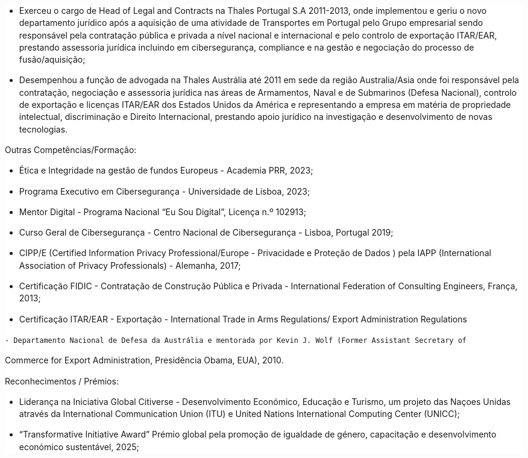    - Exerceu o cargo de Head of Legal and Contracts na Thales Portugal S.A 2011-2013, onde implementou e geriu o
novo departamento jurídico após a aquisição de uma atividade de Transportes em Portugal pelo Grupo empresarial
sendo responsável pela contratação pública e privada a nível nacional e internacional e pelo controlo de exportação
ITAR/EAR, prestando assessoria jurídica incluindo em cibersegurança, compliance e na gestão e negociação do
processo de fusão/aquisição;

   - Desempenhou a função de advogada na Thales Austrália até 2011 em sede da região Australia/Asia onde foi
responsável pela contratação, negociação e assessoria jurídica nas áreas de Armamentos, Naval e de Submarinos
(Defesa Nacional), controlo de exportação e licenças ITAR/EAR dos Estados Unidos da América e representando a
empresa em matéria de propriedade intelectual, discriminação e Direito Internacional, prestando apoio jurídico na
investigação e desenvolvimento de novas tecnologias.

Outras Competências/Formação:

   - Ética e Integridade na gestão de fundos Europeus - Academia PRR, 2023;

   - Programa Executivo em Cibersegurança - Universidade de Lisboa, 2023;

   - Mentor Digital - Programa Nacional “Eu Sou Digital”, Licença n.º 102913;

   - Curso Geral de Cibersegurança - Centro Nacional de Cibersegurança - Lisboa, Portugal 2019;

   - CIPP/E (Certified Information Privacy Professional/Europe - Privacidade e Proteção de Dados ) pela IAPP
(International Association of Privacy Professionals) - Alemanha, 2017;

   - Certificação FIDIC - Contratação de Construção Pública e Privada - International Federation of Consulting
Engineers, França, 2013;

   - Certificação ITAR/EAR - Exportação - International Trade in Arms Regulations/ Export Administration Regulations

    - Departamento Nacional de Defesa da Austrália e mentorada por Kevin J. Wolf (Former Assistant Secretary of
Commerce for Export Administration, Presidência Obama, EUA), 2010.

Reconhecimentos / Prémios:

   - Liderança na Iniciativa Global Citiverse - Desenvolvimento Económico, Educação e Turismo, um projeto das Naçoes
Unidas através da International Communication Union (ITU) e United Nations International Computing Center
(UNICC);

   - “Transformative Initiative Award” Prémio global pela promoção de igualdade de género, capacitação e
desenvolvimento económico sustentável, 2025;
